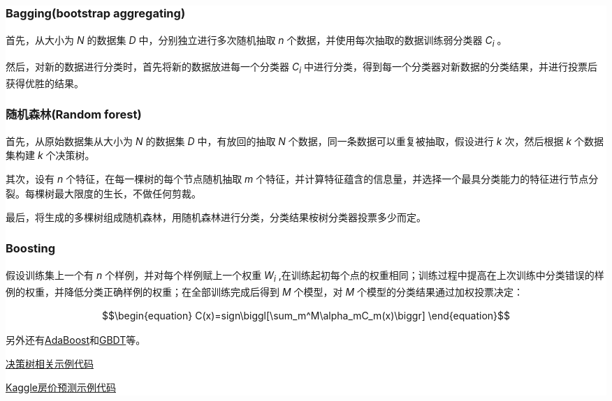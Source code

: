 ### Bagging(bootstrap aggregating)
首先，从大小为 $N$ 的数据集 $D$ 中，分别独立进行多次随机抽取 $n$ 个数据，并使用每次抽取的数据训练弱分类器 $C_i$ 。

然后，对新的数据进行分类时，首先将新的数据放进每一个分类器 $C_i$ 中进行分类，得到每一个分类器对新数据的分类结果，并进行投票后获得优胜的结果。

### 随机森林(Random forest)
首先，从原始数据集从大小为 $N$ 的数据集 $D$ 中，有放回的抽取 $N$ 个数据，同一条数据可以重复被抽取，假设进行 $k$ 次，然后根据 $k$ 个数据集构建 $k$ 个决策树。

其次，设有 $n$ 个特征，在每一棵树的每个节点随机抽取 $m$ 个特征，并计算特征蕴含的信息量，并选择一个最具分类能力的特征进行节点分裂。每棵树最大限度的生长，不做任何剪裁。

最后，将生成的多棵树组成随机森林，用随机森林进行分类，分类结果桉树分类器投票多少而定。

### Boosting

假设训练集上一个有 $n$ 个样例，并对每个样例赋上一个权重 $W_i$ ,在训练起初每个点的权重相同；训练过程中提高在上次训练中分类错误的样例的权重，并降低分类正确样例的权重；在全部训练完成后得到 $M$ 个模型，对 $M$ 个模型的分类结果通过加权投票决定：

$$\begin{equation}
C(x)=sign\biggl[\sum_m^M\alpha_mC_m(x)\biggr]
\end{equation}$$

另外还有[AdaBoost](../Chapter4_AdaBoost/)和[GBDT](../Chapter5_Gradient_Boosting_Decision_Tree/)等。

[决策树相关示例代码](https://github.com/DarknessBeforeDawn/test-book/blob/master/code/decision_tree/decision_tree.ipynb)

[Kaggle房价预测示例代码](https://github.com/DarknessBeforeDawn/test-book/blob/master/code/house_price/house_price.ipynb)

